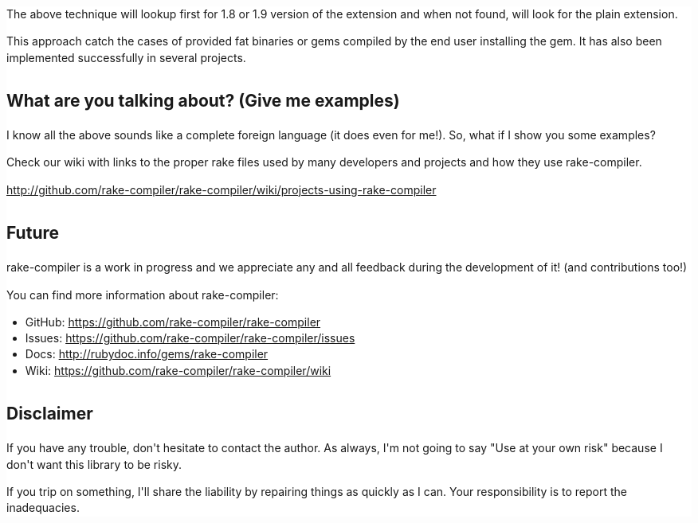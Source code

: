 The above technique will lookup first for 1.8 or 1.9 version of the extension
and when not found, will look for the plain extension.

This approach catch the cases of provided fat binaries or gems compiled by the
end user installing the gem. It has also been implemented successfully in
several projects.

## What are you talking about? (Give me examples)

I know all the above sounds like a complete foreign language (it does even for me!).
So, what if I show you some examples?

Check our wiki with links to the proper rake files used by many developers and
projects and how they use rake-compiler.

http://github.com/rake-compiler/rake-compiler/wiki/projects-using-rake-compiler

## Future

rake-compiler is a work in progress and we appreciate any and all feedback
during the development of it! (and contributions too!)

You can find more information about rake-compiler:

*   GitHub:    https://github.com/rake-compiler/rake-compiler
*   Issues:    https://github.com/rake-compiler/rake-compiler/issues
*   Docs:      http://rubydoc.info/gems/rake-compiler
*   Wiki:      https://github.com/rake-compiler/rake-compiler/wiki

## Disclaimer

If you have any trouble, don't hesitate to contact the author. As always,
I'm not going to say "Use at your own risk" because I don't want this library
to be risky.

If you trip on something, I'll share the liability by repairing things
as quickly as I can. Your responsibility is to report the inadequacies.
